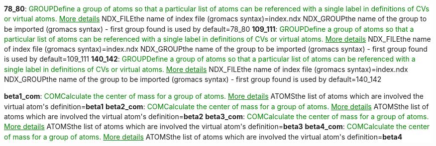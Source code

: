 <span style="display:none;" id="data/PRODUCTION/plumed.dat50_48">The GROUP action with label <b>50_48</b> calculates something</span><b name="data/PRODUCTION/plumed.dat78_80" onclick='showPath("data/PRODUCTION/plumed.dat","data/PRODUCTION/plumed.dat78_80","data/PRODUCTION/plumed.dat78_80","brown")'>78_80</b>: <span class="plumedtooltip" style="color:green">GROUP<span class="right">Define a group of atoms so that a particular list of atoms can be referenced with a single label in definitions of CVs or virtual atoms. <a href="https://www.plumed.org/doc-master/user-doc/html/GROUP" style="color:green">More details</a><i></i></span></span> <span class="plumedtooltip">NDX_FILE<span class="right">the name of index file (gromacs syntax)<i></i></span></span>=index.ndx <span class="plumedtooltip">NDX_GROUP<span class="right">the name of the group to be imported (gromacs syntax) - first group found is used by default<i></i></span></span>=78_80
<span style="display:none;" id="data/PRODUCTION/plumed.dat78_80">The GROUP action with label <b>78_80</b> calculates something</span><b name="data/PRODUCTION/plumed.dat109_111" onclick='showPath("data/PRODUCTION/plumed.dat","data/PRODUCTION/plumed.dat109_111","data/PRODUCTION/plumed.dat109_111","brown")'>109_111</b>: <span class="plumedtooltip" style="color:green">GROUP<span class="right">Define a group of atoms so that a particular list of atoms can be referenced with a single label in definitions of CVs or virtual atoms. <a href="https://www.plumed.org/doc-master/user-doc/html/GROUP" style="color:green">More details</a><i></i></span></span> <span class="plumedtooltip">NDX_FILE<span class="right">the name of index file (gromacs syntax)<i></i></span></span>=index.ndx <span class="plumedtooltip">NDX_GROUP<span class="right">the name of the group to be imported (gromacs syntax) - first group found is used by default<i></i></span></span>=109_111
<span style="display:none;" id="data/PRODUCTION/plumed.dat109_111">The GROUP action with label <b>109_111</b> calculates something</span><b name="data/PRODUCTION/plumed.dat140_142" onclick='showPath("data/PRODUCTION/plumed.dat","data/PRODUCTION/plumed.dat140_142","data/PRODUCTION/plumed.dat140_142","brown")'>140_142</b>: <span class="plumedtooltip" style="color:green">GROUP<span class="right">Define a group of atoms so that a particular list of atoms can be referenced with a single label in definitions of CVs or virtual atoms. <a href="https://www.plumed.org/doc-master/user-doc/html/GROUP" style="color:green">More details</a><i></i></span></span> <span class="plumedtooltip">NDX_FILE<span class="right">the name of index file (gromacs syntax)<i></i></span></span>=index.ndx <span class="plumedtooltip">NDX_GROUP<span class="right">the name of the group to be imported (gromacs syntax) - first group found is used by default<i></i></span></span>=140_142

<span style="display:none;" id="data/PRODUCTION/plumed.dat140_142">The GROUP action with label <b>140_142</b> calculates something</span><b name="data/PRODUCTION/plumed.datbeta1_com" onclick='showPath("data/PRODUCTION/plumed.dat","data/PRODUCTION/plumed.datbeta1_com","data/PRODUCTION/plumed.datbeta1_com","brown")'>beta1_com</b>: <span class="plumedtooltip" style="color:green">COM<span class="right">Calculate the center of mass for a group of atoms. <a href="https://www.plumed.org/doc-master/user-doc/html/COM" style="color:green">More details</a><i></i></span></span> <span class="plumedtooltip">ATOMS<span class="right">the list of atoms which are involved the virtual atom's definition<i></i></span></span>=<b name="data/PRODUCTION/plumed.datbeta1">beta1</b>
<span style="display:none;" id="data/PRODUCTION/plumed.datbeta1_com">The COM action with label <b>beta1_com</b> calculates something</span><b name="data/PRODUCTION/plumed.datbeta2_com" onclick='showPath("data/PRODUCTION/plumed.dat","data/PRODUCTION/plumed.datbeta2_com","data/PRODUCTION/plumed.datbeta2_com","brown")'>beta2_com</b>: <span class="plumedtooltip" style="color:green">COM<span class="right">Calculate the center of mass for a group of atoms. <a href="https://www.plumed.org/doc-master/user-doc/html/COM" style="color:green">More details</a><i></i></span></span> <span class="plumedtooltip">ATOMS<span class="right">the list of atoms which are involved the virtual atom's definition<i></i></span></span>=<b name="data/PRODUCTION/plumed.datbeta2">beta2</b>
<span style="display:none;" id="data/PRODUCTION/plumed.datbeta2_com">The COM action with label <b>beta2_com</b> calculates something</span><b name="data/PRODUCTION/plumed.datbeta3_com" onclick='showPath("data/PRODUCTION/plumed.dat","data/PRODUCTION/plumed.datbeta3_com","data/PRODUCTION/plumed.datbeta3_com","brown")'>beta3_com</b>: <span class="plumedtooltip" style="color:green">COM<span class="right">Calculate the center of mass for a group of atoms. <a href="https://www.plumed.org/doc-master/user-doc/html/COM" style="color:green">More details</a><i></i></span></span> <span class="plumedtooltip">ATOMS<span class="right">the list of atoms which are involved the virtual atom's definition<i></i></span></span>=<b name="data/PRODUCTION/plumed.datbeta3">beta3</b>
<span style="display:none;" id="data/PRODUCTION/plumed.datbeta3_com">The COM action with label <b>beta3_com</b> calculates something</span><b name="data/PRODUCTION/plumed.datbeta4_com" onclick='showPath("data/PRODUCTION/plumed.dat","data/PRODUCTION/plumed.datbeta4_com","data/PRODUCTION/plumed.datbeta4_com","brown")'>beta4_com</b>: <span class="plumedtooltip" style="color:green">COM<span class="right">Calculate the center of mass for a group of atoms. <a href="https://www.plumed.org/doc-master/user-doc/html/COM" style="color:green">More details</a><i></i></span></span> <span class="plumedtooltip">ATOMS<span class="right">the list of atoms which are involved the virtual atom's definition<i></i></span></span>=<b name="data/PRODUCTION/plumed.datbeta4">beta4</b>
